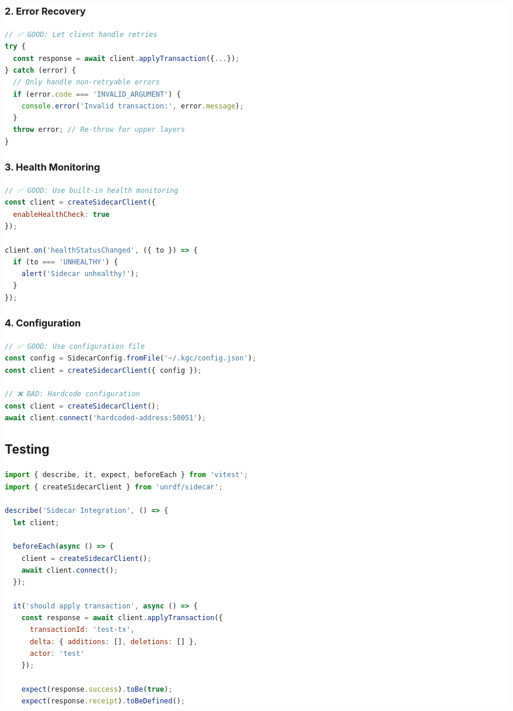 ### 2. Error Recovery

```javascript
// ✅ GOOD: Let client handle retries
try {
  const response = await client.applyTransaction({...});
} catch (error) {
  // Only handle non-retryable errors
  if (error.code === 'INVALID_ARGUMENT') {
    console.error('Invalid transaction:', error.message);
  }
  throw error; // Re-throw for upper layers
}
```

### 3. Health Monitoring

```javascript
// ✅ GOOD: Use built-in health monitoring
const client = createSidecarClient({
  enableHealthCheck: true
});

client.on('healthStatusChanged', ({ to }) => {
  if (to === 'UNHEALTHY') {
    alert('Sidecar unhealthy!');
  }
});
```

### 4. Configuration

```javascript
// ✅ GOOD: Use configuration file
const config = SidecarConfig.fromFile('~/.kgc/config.json');
const client = createSidecarClient({ config });

// ❌ BAD: Hardcode configuration
const client = createSidecarClient();
await client.connect('hardcoded-address:50051');
```

## Testing

```javascript
import { describe, it, expect, beforeEach } from 'vitest';
import { createSidecarClient } from 'unrdf/sidecar';

describe('Sidecar Integration', () => {
  let client;

  beforeEach(async () => {
    client = createSidecarClient();
    await client.connect();
  });

  it('should apply transaction', async () => {
    const response = await client.applyTransaction({
      transactionId: 'test-tx',
      delta: { additions: [], deletions: [] },
      actor: 'test'
    });

    expect(response.success).toBe(true);
    expect(response.receipt).toBeDefined();
```